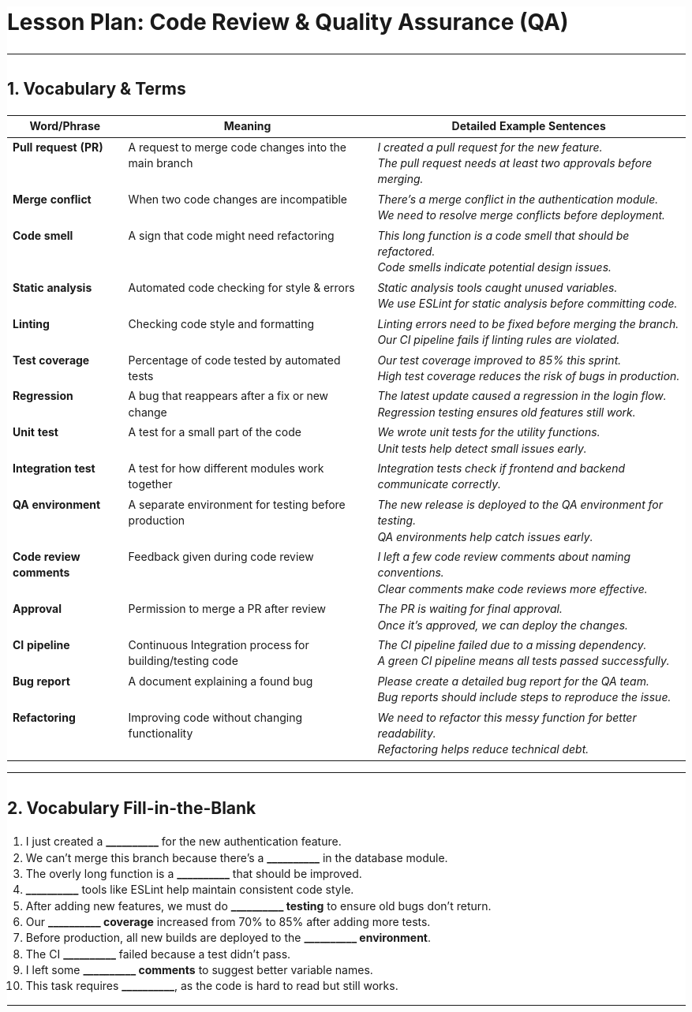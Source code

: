 # Lesson Plan: Code Review & Quality Assurance (QA)

---

## 1. Vocabulary & Terms

| Word/Phrase              | Meaning                                                  | Detailed Example Sentences                                                                                              |
| ------------------------ | -------------------------------------------------------- | ----------------------------------------------------------------------------------------------------------------------- |
| **Pull request (PR)**    | A request to merge code changes into the main branch     | *I created a pull request for the new feature.* <br>*The pull request needs at least two approvals before merging.*     |
| **Merge conflict**       | When two code changes are incompatible                   | *There’s a merge conflict in the authentication module.* <br>*We need to resolve merge conflicts before deployment.*    |
| **Code smell**           | A sign that code might need refactoring                  | *This long function is a code smell that should be refactored.* <br>*Code smells indicate potential design issues.*     |
| **Static analysis**      | Automated code checking for style & errors               | *Static analysis tools caught unused variables.* <br>*We use ESLint for static analysis before committing code.*        |
| **Linting**              | Checking code style and formatting                       | *Linting errors need to be fixed before merging the branch.* <br>*Our CI pipeline fails if linting rules are violated.* |
| **Test coverage**        | Percentage of code tested by automated tests             | *Our test coverage improved to 85% this sprint.* <br>*High test coverage reduces the risk of bugs in production.*       |
| **Regression**           | A bug that reappears after a fix or new change           | *The latest update caused a regression in the login flow.* <br>*Regression testing ensures old features still work.*    |
| **Unit test**            | A test for a small part of the code                      | *We wrote unit tests for the utility functions.* <br>*Unit tests help detect small issues early.*                       |
| **Integration test**     | A test for how different modules work together           | *Integration tests check if frontend and backend communicate correctly.*                                                |
| **QA environment**       | A separate environment for testing before production     | *The new release is deployed to the QA environment for testing.* <br>*QA environments help catch issues early.*         |
| **Code review comments** | Feedback given during code review                        | *I left a few code review comments about naming conventions.* <br>*Clear comments make code reviews more effective.*    |
| **Approval**             | Permission to merge a PR after review                    | *The PR is waiting for final approval.* <br>*Once it’s approved, we can deploy the changes.*                            |
| **CI pipeline**          | Continuous Integration process for building/testing code | *The CI pipeline failed due to a missing dependency.* <br>*A green CI pipeline means all tests passed successfully.*    |
| **Bug report**           | A document explaining a found bug                        | *Please create a detailed bug report for the QA team.* <br>*Bug reports should include steps to reproduce the issue.*   |
| **Refactoring**          | Improving code without changing functionality            | *We need to refactor this messy function for better readability.* <br>*Refactoring helps reduce technical debt.*        |

---

## 2. Vocabulary Fill-in-the-Blank

1. I just created a **\_\_\_\_\_\_\_\_\_\_** for the new authentication feature.
2. We can’t merge this branch because there’s a **\_\_\_\_\_\_\_\_\_\_** in the database module.
3. The overly long function is a **\_\_\_\_\_\_\_\_\_\_** that should be improved.
4. **\_\_\_\_\_\_\_\_\_\_** tools like ESLint help maintain consistent code style.
5. After adding new features, we must do **\_\_\_\_\_\_\_\_\_\_ testing** to ensure old bugs don’t return.
6. Our **\_\_\_\_\_\_\_\_\_\_ coverage** increased from 70% to 85% after adding more tests.
7. Before production, all new builds are deployed to the **\_\_\_\_\_\_\_\_\_\_ environment**.
8. The CI **\_\_\_\_\_\_\_\_\_\_** failed because a test didn’t pass.
9. I left some **\_\_\_\_\_\_\_\_\_\_ comments** to suggest better variable names.
10. This task requires **\_\_\_\_\_\_\_\_\_\_**, as the code is hard to read but still works.

---